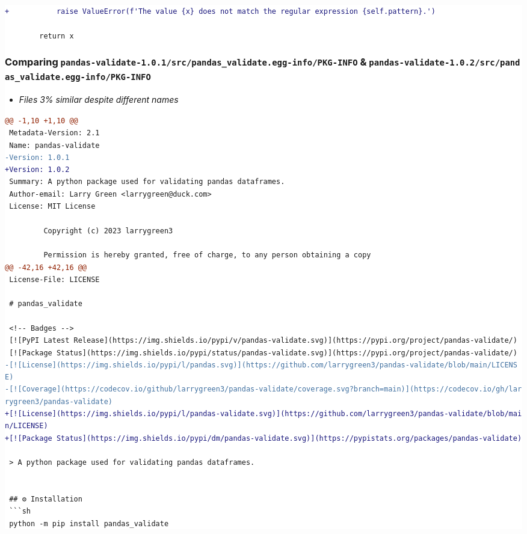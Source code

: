 ```diff
+			raise ValueError(f'The value {x} does not match the regular expression {self.pattern}.')
 
 		return x
```

### Comparing `pandas-validate-1.0.1/src/pandas_validate.egg-info/PKG-INFO` & `pandas-validate-1.0.2/src/pandas_validate.egg-info/PKG-INFO`

 * *Files 3% similar despite different names*

```diff
@@ -1,10 +1,10 @@
 Metadata-Version: 2.1
 Name: pandas-validate
-Version: 1.0.1
+Version: 1.0.2
 Summary: A python package used for validating pandas dataframes.
 Author-email: Larry Green <larrygreen@duck.com>
 License: MIT License
         
         Copyright (c) 2023 larrygreen3
         
         Permission is hereby granted, free of charge, to any person obtaining a copy
@@ -42,16 +42,16 @@
 License-File: LICENSE
 
 # pandas_validate
 
 <!-- Badges -->
 [![PyPI Latest Release](https://img.shields.io/pypi/v/pandas-validate.svg)](https://pypi.org/project/pandas-validate/)
 [![Package Status](https://img.shields.io/pypi/status/pandas-validate.svg)](https://pypi.org/project/pandas-validate/)
-[![License](https://img.shields.io/pypi/l/pandas.svg)](https://github.com/larrygreen3/pandas-validate/blob/main/LICENSE)
-[![Coverage](https://codecov.io/github/larrygreen3/pandas-validate/coverage.svg?branch=main)](https://codecov.io/gh/larrygreen3/pandas-validate)
+[![License](https://img.shields.io/pypi/l/pandas-validate.svg)](https://github.com/larrygreen3/pandas-validate/blob/main/LICENSE)
+[![Package Status](https://img.shields.io/pypi/dm/pandas-validate.svg)](https://pypistats.org/packages/pandas-validate)
 
 > A python package used for validating pandas dataframes.
 
 
 ## ⚙️ Installation
 ```sh
 python -m pip install pandas_validate
```
